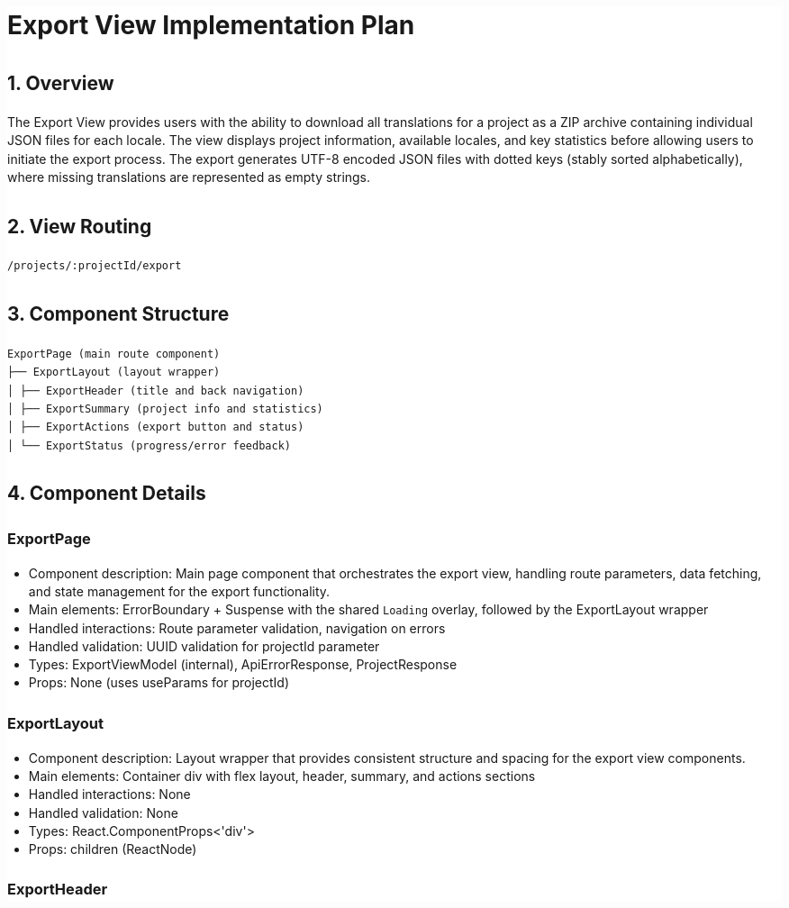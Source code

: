 # Export View Implementation Plan

## 1. Overview

The Export View provides users with the ability to download all translations for a project as a ZIP archive containing individual JSON files for each locale. The view displays project information, available locales, and key statistics before allowing users to initiate the export process. The export generates UTF-8 encoded JSON files with dotted keys (stably sorted alphabetically), where missing translations are represented as empty strings.

## 2. View Routing

`/projects/:projectId/export`

## 3. Component Structure

```markdown
ExportPage (main route component)
├── ExportLayout (layout wrapper)
│ ├── ExportHeader (title and back navigation)
│ ├── ExportSummary (project info and statistics)
│ ├── ExportActions (export button and status)
│ └── ExportStatus (progress/error feedback)
```

## 4. Component Details

### ExportPage

- Component description: Main page component that orchestrates the export view, handling route parameters, data fetching, and state management for the export functionality.
- Main elements: ErrorBoundary + Suspense with the shared `Loading` overlay, followed by the ExportLayout wrapper
- Handled interactions: Route parameter validation, navigation on errors
- Handled validation: UUID validation for projectId parameter
- Types: ExportViewModel (internal), ApiErrorResponse, ProjectResponse
- Props: None (uses useParams for projectId)

### ExportLayout

- Component description: Layout wrapper that provides consistent structure and spacing for the export view components.
- Main elements: Container div with flex layout, header, summary, and actions sections
- Handled interactions: None
- Handled validation: None
- Types: React.ComponentProps<'div'>
- Props: children (ReactNode)

### ExportHeader
